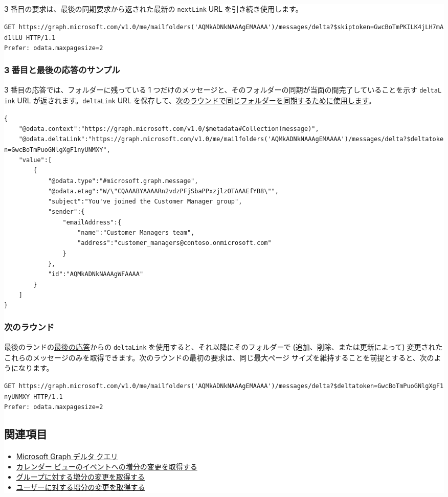 3 番目の要求は、最後の同期要求から返された最新の `nextLink` URL を引き続き使用します。 


```
GET https://graph.microsoft.com/v1.0/me/mailfolders('AQMkADNkNAAAgEMAAAA')/messages/delta?$skiptoken=GwcBoTmPKILK4jLH7mAd1lLU HTTP/1.1
Prefer: odata.maxpagesize=2
```

### <a name="sample-third-and-final-response"></a>3 番目と最後の応答のサンプル

3 番目の応答では、フォルダーに残っている 1 つだけのメッセージと、そのフォルダーの同期が当面の間完了していることを示す `deltaLink` URL が返されます。`deltaLink` URL を保存して、[次のラウンドで同じフォルダーを同期するために使用します](#the-next-round)。


```
{
    "@odata.context":"https://graph.microsoft.com/v1.0/$metadata#Collection(message)",
    "@odata.deltaLink":"https://graph.microsoft.com/v1.0/me/mailfolders('AQMkADNkNAAAgEMAAAA')/messages/delta?$deltatoken=GwcBoTmPuoGNlgXgF1nyUNMXY",
    "value":[
        {
            "@odata.type":"#microsoft.graph.message",
            "@odata.etag":"W/\"CQAAABYAAAARn2vdzPFjSbaPPxzjlzOTAAAEfYB8\"",
            "subject":"You've joined the Customer Manager group",
            "sender":{
                "emailAddress":{
                    "name":"Customer Managers team",
                    "address":"customer_managers@contoso.onmicrosoft.com"
                }
            },
            "id":"AQMkADNkNAAAgWFAAAA"
        }
    ]
}
```


### <a name="the-next-round"></a>次のラウンド

最後のランドの[最後の応答](#sample-third-request)からの `deltaLink` を使用すると、それ以降にそのフォルダーで (追加、削除、または更新によって) 変更されたこれらのメッセージのみを取得できます。次のラウンドの最初の要求は、同じ最大ページ サイズを維持することを前提とすると、次のようになります。


```
GET https://graph.microsoft.com/v1.0/me/mailfolders('AQMkADNkNAAAgEMAAAA')/messages/delta?$deltatoken=GwcBoTmPuoGNlgXgF1nyUNMXY HTTP/1.1
Prefer: odata.maxpagesize=2
```



## <a name="see-also"></a>関連項目

- [Microsoft Graph デルタ クエリ](../Concepts/delta_query_overview.md)
- [カレンダー ビューのイベントへの増分の変更を取得する](../Concepts/delta_query_events.md)
- [グループに対する増分の変更を取得する](../Concepts/delta_query_groups.md)
- [ユーザーに対する増分の変更を取得する](../Concepts/delta_query_users.md)
